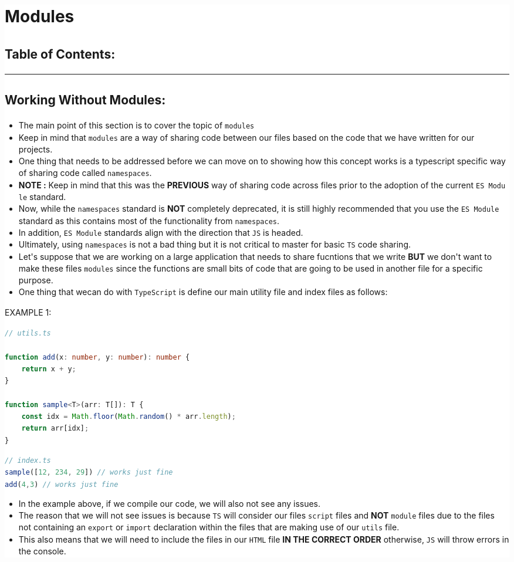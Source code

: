 # Modules

## Table of Contents:

---

## Working Without Modules:

  - The main point of this section is to cover the topic of `modules`
  - Keep in mind that `modules` are a way of sharing code between our files based on the code that we have written for our projects.
  - One thing that needs to be addressed before we can move on to showing how this concept works is a typescript specific way of sharing code called `namespaces`.
  - __NOTE :__ Keep in mind that this was the __PREVIOUS__ way of sharing code across files prior to the adoption of the current `ES Module` standard.
  - Now, while the `namespaces` standard is __NOT__ completely deprecated, it is still highly recommended that you use the `ES Module` standard as this contains most of the functionality from `namespaces`.
  - In addition, `ES Module` standards align with the direction that `JS` is headed.
  - Ultimately, using `namespaces` is not a bad thing but it is not critical to master for basic `TS` code sharing.
  - Let's suppose that we are working on a large application that needs to share fucntions that we write __BUT__ we don't want to make these files `modules` since the functions are small bits of code that are going to be used in another file for a specific purpose.
  - One thing that wecan do with `TypeScript` is define our main utility file and index files as follows:

EXAMPLE 1:

```typescript
// utils.ts

function add(x: number, y: number): number {
	return x + y;
}

function sample<T>(arr: T[]): T {
	const idx = Math.floor(Math.random() * arr.length);
	return arr[idx];
}
```

```typescript
// index.ts
sample([12, 234, 29]) // works just fine
add(4,3) // works just fine
```

  - In the example above, if we compile our code, we will also not see any issues.
  - The reason that we will not see issues is because `TS` will consider our files `script` files and __NOT__ `module` files due to the files not containing an `export` or `import` declaration within the files that are making use of our `utils` file.
  - This also means that we will need to include the files in our `HTML` file __IN THE CORRECT ORDER__ otherwise, `JS` will throw errors in the console.
